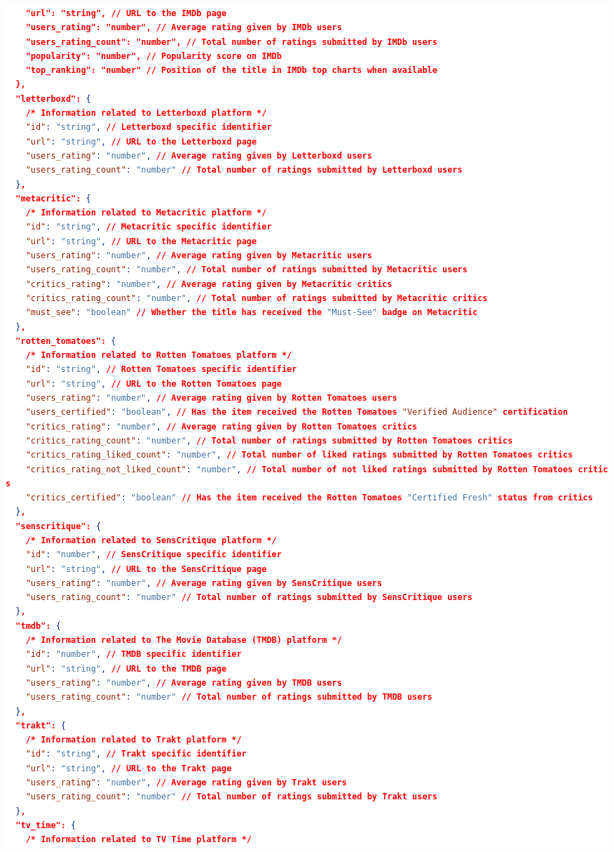 ```json
    "url": "string", // URL to the IMDb page
    "users_rating": "number", // Average rating given by IMDb users
    "users_rating_count": "number", // Total number of ratings submitted by IMDb users
    "popularity": "number", // Popularity score on IMDb
    "top_ranking": "number" // Position of the title in IMDb top charts when available
  },
  "letterboxd": {
    /* Information related to Letterboxd platform */
    "id": "string", // Letterboxd specific identifier
    "url": "string", // URL to the Letterboxd page
    "users_rating": "number", // Average rating given by Letterboxd users
    "users_rating_count": "number" // Total number of ratings submitted by Letterboxd users
  },
  "metacritic": {
    /* Information related to Metacritic platform */
    "id": "string", // Metacritic specific identifier
    "url": "string", // URL to the Metacritic page
    "users_rating": "number", // Average rating given by Metacritic users
    "users_rating_count": "number", // Total number of ratings submitted by Metacritic users
    "critics_rating": "number", // Average rating given by Metacritic critics
    "critics_rating_count": "number", // Total number of ratings submitted by Metacritic critics
    "must_see": "boolean" // Whether the title has received the "Must-See" badge on Metacritic
  },
  "rotten_tomatoes": {
    /* Information related to Rotten Tomatoes platform */
    "id": "string", // Rotten Tomatoes specific identifier
    "url": "string", // URL to the Rotten Tomatoes page
    "users_rating": "number", // Average rating given by Rotten Tomatoes users
    "users_certified": "boolean", // Has the item received the Rotten Tomatoes "Verified Audience" certification
    "critics_rating": "number", // Average rating given by Rotten Tomatoes critics
    "critics_rating_count": "number", // Total number of ratings submitted by Rotten Tomatoes critics
    "critics_rating_liked_count": "number", // Total number of liked ratings submitted by Rotten Tomatoes critics
    "critics_rating_not_liked_count": "number", // Total number of not liked ratings submitted by Rotten Tomatoes critics
    "critics_certified": "boolean" // Has the item received the Rotten Tomatoes "Certified Fresh" status from critics
  },
  "senscritique": {
    /* Information related to SensCritique platform */
    "id": "number", // SensCritique specific identifier
    "url": "string", // URL to the SensCritique page
    "users_rating": "number", // Average rating given by SensCritique users
    "users_rating_count": "number" // Total number of ratings submitted by SensCritique users
  },
  "tmdb": {
    /* Information related to The Movie Database (TMDB) platform */
    "id": "number", // TMDB specific identifier
    "url": "string", // URL to the TMDB page
    "users_rating": "number", // Average rating given by TMDB users
    "users_rating_count": "number" // Total number of ratings submitted by TMDB users
  },
  "trakt": {
    /* Information related to Trakt platform */
    "id": "string", // Trakt specific identifier
    "url": "string", // URL to the Trakt page
    "users_rating": "number", // Average rating given by Trakt users
    "users_rating_count": "number" // Total number of ratings submitted by Trakt users
  },
  "tv_time": {
    /* Information related to TV Time platform */
```